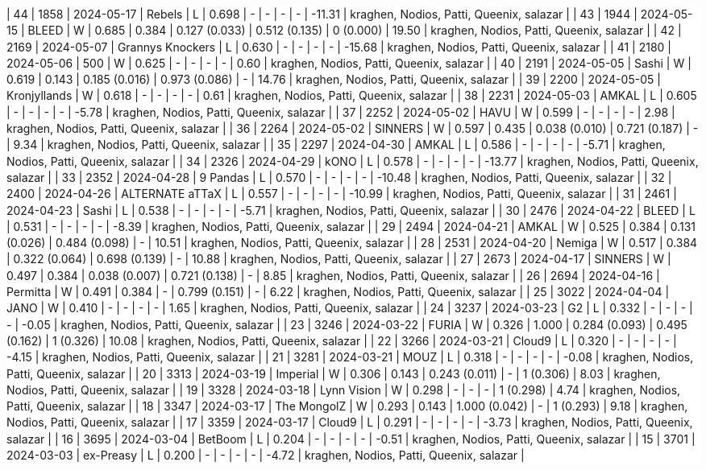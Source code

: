 |           44 |     1858 | 2024-05-17 | Rebels           | L   | 0.698      | -            | -                | -                | -         |   -11.31 | kraghen, Nodios, Patti, Queenix, salazar |
|           43 |     1944 | 2024-05-15 | BLEED            | W   | 0.685      | 0.384        | 0.127 (0.033)    | 0.512 (0.135)    | 0 (0.000) |    19.50 | kraghen, Nodios, Patti, Queenix, salazar |
|           42 |     2169 | 2024-05-07 | Grannys Knockers | L   | 0.630      | -            | -                | -                | -         |   -15.68 | kraghen, Nodios, Patti, Queenix, salazar |
|           41 |     2180 | 2024-05-06 | 500              | W   | 0.625      | -            | -                | -                | -         |     0.60 | kraghen, Nodios, Patti, Queenix, salazar |
|           40 |     2191 | 2024-05-05 | Sashi            | W   | 0.619      | 0.143        | 0.185 (0.016)    | 0.973 (0.086)    | -         |    14.76 | kraghen, Nodios, Patti, Queenix, salazar |
|           39 |     2200 | 2024-05-05 | Kronjyllands     | W   | 0.618      | -            | -                | -                | -         |     0.61 | kraghen, Nodios, Patti, Queenix, salazar |
|           38 |     2231 | 2024-05-03 | AMKAL            | L   | 0.605      | -            | -                | -                | -         |    -5.78 | kraghen, Nodios, Patti, Queenix, salazar |
|           37 |     2252 | 2024-05-02 | HAVU             | W   | 0.599      | -            | -                | -                | -         |     2.98 | kraghen, Nodios, Patti, Queenix, salazar |
|           36 |     2264 | 2024-05-02 | SINNERS          | W   | 0.597      | 0.435        | 0.038 (0.010)    | 0.721 (0.187)    | -         |     9.34 | kraghen, Nodios, Patti, Queenix, salazar |
|           35 |     2297 | 2024-04-30 | AMKAL            | L   | 0.586      | -            | -                | -                | -         |    -5.71 | kraghen, Nodios, Patti, Queenix, salazar |
|           34 |     2326 | 2024-04-29 | kONO             | L   | 0.578      | -            | -                | -                | -         |   -13.77 | kraghen, Nodios, Patti, Queenix, salazar |
|           33 |     2352 | 2024-04-28 | 9 Pandas         | L   | 0.570      | -            | -                | -                | -         |   -10.48 | kraghen, Nodios, Patti, Queenix, salazar |
|           32 |     2400 | 2024-04-26 | ALTERNATE aTTaX  | L   | 0.557      | -            | -                | -                | -         |   -10.99 | kraghen, Nodios, Patti, Queenix, salazar |
|           31 |     2461 | 2024-04-23 | Sashi            | L   | 0.538      | -            | -                | -                | -         |    -5.71 | kraghen, Nodios, Patti, Queenix, salazar |
|           30 |     2476 | 2024-04-22 | BLEED            | L   | 0.531      | -            | -                | -                | -         |    -8.39 | kraghen, Nodios, Patti, Queenix, salazar |
|           29 |     2494 | 2024-04-21 | AMKAL            | W   | 0.525      | 0.384        | 0.131 (0.026)    | 0.484 (0.098)    | -         |    10.51 | kraghen, Nodios, Patti, Queenix, salazar |
|           28 |     2531 | 2024-04-20 | Nemiga           | W   | 0.517      | 0.384        | 0.322 (0.064)    | 0.698 (0.139)    | -         |    10.88 | kraghen, Nodios, Patti, Queenix, salazar |
|           27 |     2673 | 2024-04-17 | SINNERS          | W   | 0.497      | 0.384        | 0.038 (0.007)    | 0.721 (0.138)    | -         |     8.85 | kraghen, Nodios, Patti, Queenix, salazar |
|           26 |     2694 | 2024-04-16 | Permitta         | W   | 0.491      | 0.384        | -                | 0.799 (0.151)    | -         |     6.22 | kraghen, Nodios, Patti, Queenix, salazar |
|           25 |     3022 | 2024-04-04 | JANO             | W   | 0.410      | -            | -                | -                | -         |     1.65 | kraghen, Nodios, Patti, Queenix, salazar |
|           24 |     3237 | 2024-03-23 | G2               | L   | 0.332      | -            | -                | -                | -         |    -0.05 | kraghen, Nodios, Patti, Queenix, salazar |
|           23 |     3246 | 2024-03-22 | FURIA            | W   | 0.326      | 1.000        | 0.284 (0.093)    | 0.495 (0.162)    | 1 (0.326) |    10.08 | kraghen, Nodios, Patti, Queenix, salazar |
|           22 |     3266 | 2024-03-21 | Cloud9           | L   | 0.320      | -            | -                | -                | -         |    -4.15 | kraghen, Nodios, Patti, Queenix, salazar |
|           21 |     3281 | 2024-03-21 | MOUZ             | L   | 0.318      | -            | -                | -                | -         |    -0.08 | kraghen, Nodios, Patti, Queenix, salazar |
|           20 |     3313 | 2024-03-19 | Imperial         | W   | 0.306      | 0.143        | 0.243 (0.011)    | -                | 1 (0.306) |     8.03 | kraghen, Nodios, Patti, Queenix, salazar |
|           19 |     3328 | 2024-03-18 | Lynn Vision      | W   | 0.298      | -            | -                | -                | 1 (0.298) |     4.74 | kraghen, Nodios, Patti, Queenix, salazar |
|           18 |     3347 | 2024-03-17 | The MongolZ      | W   | 0.293      | 0.143        | 1.000 (0.042)    | -                | 1 (0.293) |     9.18 | kraghen, Nodios, Patti, Queenix, salazar |
|           17 |     3359 | 2024-03-17 | Cloud9           | L   | 0.291      | -            | -                | -                | -         |    -3.73 | kraghen, Nodios, Patti, Queenix, salazar |
|           16 |     3695 | 2024-03-04 | BetBoom          | L   | 0.204      | -            | -                | -                | -         |    -0.51 | kraghen, Nodios, Patti, Queenix, salazar |
|           15 |     3701 | 2024-03-03 | ex-Preasy        | L   | 0.200      | -            | -                | -                | -         |    -4.72 | kraghen, Nodios, Patti, Queenix, salazar |